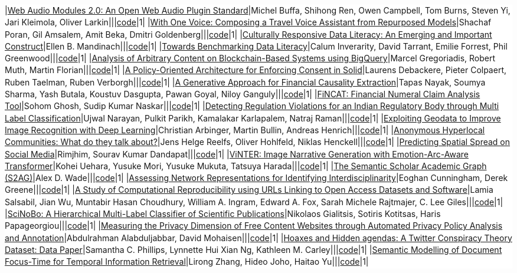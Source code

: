 |[Web Audio Modules 2.0: An Open Web Audio Plugin Standard](https://doi.org/10.1145/3487553.3524225)|Michel Buffa, Shihong Ren, Owen Campbell, Tom Burns, Steven Yi, Jari Kleimola, Oliver Larkin|||[code](https://paperswithcode.com/search?q_meta=&q_type=&q=Web+Audio+Modules+2.0:+An+Open+Web+Audio+Plugin+Standard)|1|
|[With One Voice: Composing a Travel Voice Assistant from Repurposed Models](https://doi.org/10.1145/3487553.3524228)|Shachaf Poran, Gil Amsalem, Amit Beka, Dmitri Goldenberg|||[code](https://paperswithcode.com/search?q_meta=&q_type=&q=With+One+Voice:+Composing+a+Travel+Voice+Assistant+from+Repurposed+Models)|1|
|[Culturally Responsive Data Literacy: An Emerging and Important Construct](https://doi.org/10.1145/3487553.3527180)|Ellen B. Mandinach|||[code](https://paperswithcode.com/search?q_meta=&q_type=&q=Culturally+Responsive+Data+Literacy:+An+Emerging+and+Important+Construct)|1|
|[Towards Benchmarking Data Literacy](https://doi.org/10.1145/3487553.3524695)|Calum Inverarity, David Tarrant, Emilie Forrest, Phil Greenwood|||[code](https://paperswithcode.com/search?q_meta=&q_type=&q=Towards+Benchmarking+Data+Literacy)|1|
|[Analysis of Arbitrary Content on Blockchain-Based Systems using BigQuery](https://doi.org/10.1145/3487553.3524628)|Marcel Gregoriadis, Robert Muth, Martin Florian|||[code](https://paperswithcode.com/search?q_meta=&q_type=&q=Analysis+of+Arbitrary+Content+on+Blockchain-Based+Systems+using+BigQuery)|1|
|[A Policy-Oriented Architecture for Enforcing Consent in Solid](https://doi.org/10.1145/3487553.3524630)|Laurens Debackere, Pieter Colpaert, Ruben Taelman, Ruben Verborgh|||[code](https://paperswithcode.com/search?q_meta=&q_type=&q=A+Policy-Oriented+Architecture+for+Enforcing+Consent+in+Solid)|1|
|[A Generative Approach for Financial Causality Extraction](https://doi.org/10.1145/3487553.3524633)|Tapas Nayak, Soumya Sharma, Yash Butala, Koustuv Dasgupta, Pawan Goyal, Niloy Ganguly|||[code](https://paperswithcode.com/search?q_meta=&q_type=&q=A+Generative+Approach+for+Financial+Causality+Extraction)|1|
|[FiNCAT: Financial Numeral Claim Analysis Tool](https://doi.org/10.1145/3487553.3524635)|Sohom Ghosh, Sudip Kumar Naskar|||[code](https://paperswithcode.com/search?q_meta=&q_type=&q=FiNCAT:+Financial+Numeral+Claim+Analysis+Tool)|1|
|[Detecting Regulation Violations for an Indian Regulatory Body through Multi Label Classification](https://doi.org/10.1145/3487553.3524640)|Ujwal Narayan, Pulkit Parikh, Kamalakar Karlapalem, Natraj Raman|||[code](https://paperswithcode.com/search?q_meta=&q_type=&q=Detecting+Regulation+Violations+for+an+Indian+Regulatory+Body+through+Multi+Label+Classification)|1|
|[Exploiting Geodata to Improve Image Recognition with Deep Learning](https://doi.org/10.1145/3487553.3524645)|Christian Arbinger, Martin Bullin, Andreas Henrich|||[code](https://paperswithcode.com/search?q_meta=&q_type=&q=Exploiting+Geodata+to+Improve+Image+Recognition+with+Deep+Learning)|1|
|[Anonymous Hyperlocal Communities: What do they talk about?](https://doi.org/10.1145/3487553.3524644)|Jens Helge Reelfs, Oliver Hohlfeld, Niklas Henckell|||[code](https://paperswithcode.com/search?q_meta=&q_type=&q=Anonymous+Hyperlocal+Communities:+What+do+they+talk+about?)|1|
|[Predicting Spatial Spread on Social Media](https://doi.org/10.1145/3487553.3524646)|Rimjhim, Sourav Kumar Dandapat|||[code](https://paperswithcode.com/search?q_meta=&q_type=&q=Predicting+Spatial+Spread+on+Social+Media)|1|
|[ViNTER: Image Narrative Generation with Emotion-Arc-Aware Transformer](https://doi.org/10.1145/3487553.3524649)|Kohei Uehara, Yusuke Mori, Yusuke Mukuta, Tatsuya Harada|||[code](https://paperswithcode.com/search?q_meta=&q_type=&q=ViNTER:+Image+Narrative+Generation+with+Emotion-Arc-Aware+Transformer)|1|
|[The Semantic Scholar Academic Graph (S2AG)](https://doi.org/10.1145/3487553.3527147)|Alex D. Wade|||[code](https://paperswithcode.com/search?q_meta=&q_type=&q=The+Semantic+Scholar+Academic+Graph+(S2AG))|1|
|[Assessing Network Representations for Identifying Interdisciplinarity](https://doi.org/10.1145/3487553.3524653)|Eoghan Cunningham, Derek Greene|||[code](https://paperswithcode.com/search?q_meta=&q_type=&q=Assessing+Network+Representations+for+Identifying+Interdisciplinarity)|1|
|[A Study of Computational Reproducibility using URLs Linking to Open Access Datasets and Software](https://doi.org/10.1145/3487553.3524658)|Lamia Salsabil, Jian Wu, Muntabir Hasan Choudhury, William A. Ingram, Edward A. Fox, Sarah Michele Rajtmajer, C. Lee Giles|||[code](https://paperswithcode.com/search?q_meta=&q_type=&q=A+Study+of+Computational+Reproducibility+using+URLs+Linking+to+Open+Access+Datasets+and+Software)|1|
|[SciNoBo: A Hierarchical Multi-Label Classifier of Scientific Publications](https://doi.org/10.1145/3487553.3524677)|Nikolaos Gialitsis, Sotiris Kotitsas, Haris Papageorgiou|||[code](https://paperswithcode.com/search?q_meta=&q_type=&q=SciNoBo:+A+Hierarchical+Multi-Label+Classifier+of+Scientific+Publications)|1|
|[Measuring the Privacy Dimension of Free Content Websites through Automated Privacy Policy Analysis and Annotation](https://doi.org/10.1145/3487553.3524663)|Abdulrahman Alabduljabbar, David Mohaisen|||[code](https://paperswithcode.com/search?q_meta=&q_type=&q=Measuring+the+Privacy+Dimension+of+Free+Content+Websites+through+Automated+Privacy+Policy+Analysis+and+Annotation)|1|
|[Hoaxes and Hidden agendas: A Twitter Conspiracy Theory Dataset: Data Paper](https://doi.org/10.1145/3487553.3524665)|Samantha C. Phillips, Lynnette Hui Xian Ng, Kathleen M. Carley|||[code](https://paperswithcode.com/search?q_meta=&q_type=&q=Hoaxes+and+Hidden+agendas:+A+Twitter+Conspiracy+Theory+Dataset:+Data+Paper)|1|
|[Semantic Modelling of Document Focus-Time for Temporal Information Retrieval](https://doi.org/10.1145/3487553.3524668)|Lirong Zhang, Hideo Joho, Haitao Yu|||[code](https://paperswithcode.com/search?q_meta=&q_type=&q=Semantic+Modelling+of+Document+Focus-Time+for+Temporal+Information+Retrieval)|1|